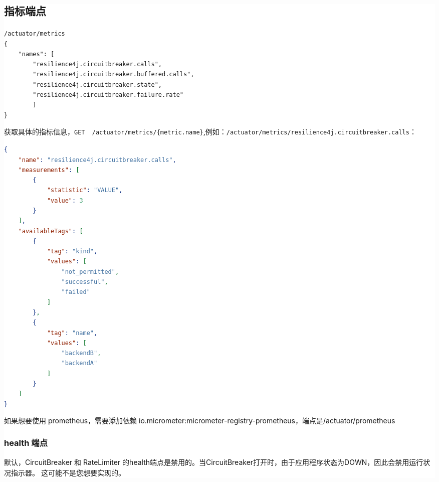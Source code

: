 ## 指标端点

```
/actuator/metrics
{
    "names": [
        "resilience4j.circuitbreaker.calls",
        "resilience4j.circuitbreaker.buffered.calls",
        "resilience4j.circuitbreaker.state",
        "resilience4j.circuitbreaker.failure.rate"
        ]
}
```

获取具体的指标信息，`GET  /actuator/metrics/{metric.name}`,例如：`/actuator/metrics/resilience4j.circuitbreaker.calls`：

```json
{
    "name": "resilience4j.circuitbreaker.calls",
    "measurements": [
        {
            "statistic": "VALUE",
            "value": 3
        }
    ],
    "availableTags": [
        {
            "tag": "kind",
            "values": [
                "not_permitted",
                "successful",
                "failed"
            ]
        },
        {
            "tag": "name",
            "values": [
                "backendB",
                "backendA"
            ]
        }
    ]
}
```

如果想要使用 prometheus，需要添加依赖 io.micrometer:micrometer-registry-prometheus，端点是/actuator/prometheus



### health 端点

默认，CircuitBreaker 和 RateLimiter 的health端点是禁用的。当CircuitBreaker打开时，由于应用程序状态为DOWN，因此会禁用运行状况指示器。 这可能不是您想要实现的。
